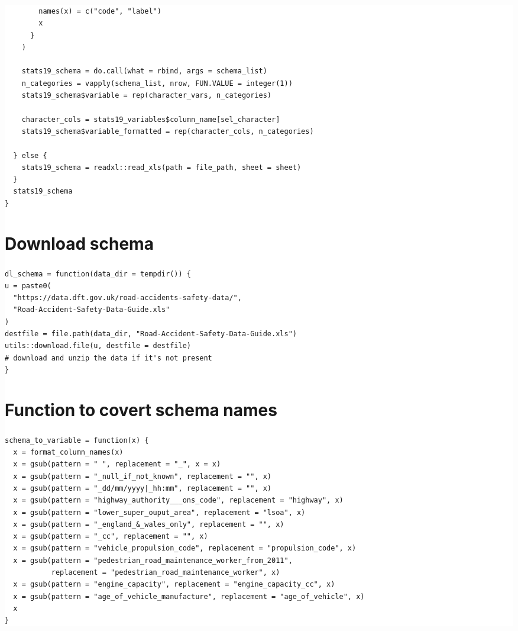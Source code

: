 ```{r}
        names(x) = c("code", "label")
        x
      }
    )

    stats19_schema = do.call(what = rbind, args = schema_list)
    n_categories = vapply(schema_list, nrow, FUN.VALUE = integer(1))
    stats19_schema$variable = rep(character_vars, n_categories)

    character_cols = stats19_variables$column_name[sel_character]
    stats19_schema$variable_formatted = rep(character_cols, n_categories)

  } else {
    stats19_schema = readxl::read_xls(path = file_path, sheet = sheet)
  }
  stats19_schema
}
```

# Download schema

```{r}
dl_schema = function(data_dir = tempdir()) {
u = paste0(
  "https://data.dft.gov.uk/road-accidents-safety-data/",
  "Road-Accident-Safety-Data-Guide.xls"
)
destfile = file.path(data_dir, "Road-Accident-Safety-Data-Guide.xls")
utils::download.file(u, destfile = destfile)
# download and unzip the data if it's not present
}
```

# Function to covert schema names

```{r}
schema_to_variable = function(x) {
  x = format_column_names(x)
  x = gsub(pattern = " ", replacement = "_", x = x)
  x = gsub(pattern = "_null_if_not_known", replacement = "", x)
  x = gsub(pattern = "_dd/mm/yyyy|_hh:mm", replacement = "", x)
  x = gsub(pattern = "highway_authority___ons_code", replacement = "highway", x)
  x = gsub(pattern = "lower_super_ouput_area", replacement = "lsoa", x)
  x = gsub(pattern = "_england_&_wales_only", replacement = "", x)
  x = gsub(pattern = "_cc", replacement = "", x)
  x = gsub(pattern = "vehicle_propulsion_code", replacement = "propulsion_code", x)
  x = gsub(pattern = "pedestrian_road_maintenance_worker_from_2011",
           replacement = "pedestrian_road_maintenance_worker", x)
  x = gsub(pattern = "engine_capacity", replacement = "engine_capacity_cc", x)
  x = gsub(pattern = "age_of_vehicle_manufacture", replacement = "age_of_vehicle", x)
  x
}
```


[repo]: https://github.com/ITSLeeds/stats19
[issues]: https://github.com/ITSLeeds/stats19/issues
[new_issue]: https://github.com/ITSLeeds/stats19/issues/new
[website]: https://ITSLeeds.github.io/stats19
[citation]: https://ITSLeeds.github.io/stats19/authors.html
[email]: maintainer_email